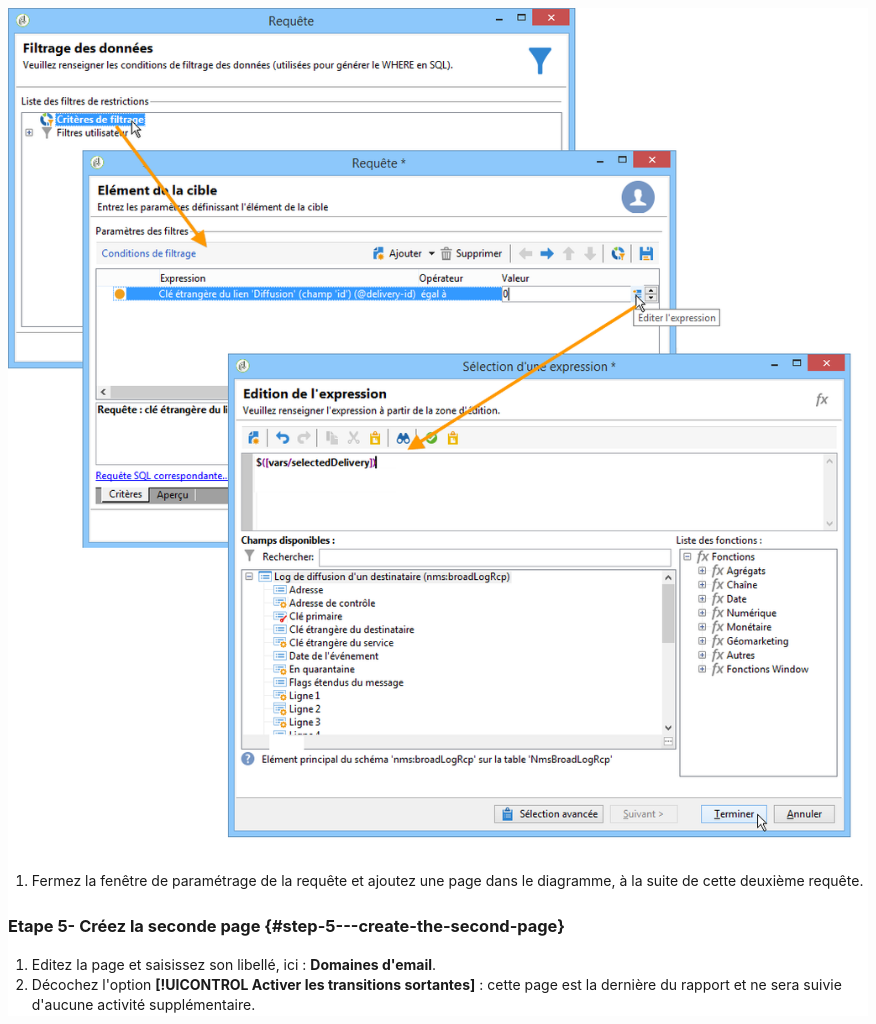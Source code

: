    ![](assets/s_advuser_report_listgroup_017.png)

1. Fermez la fenêtre de paramétrage de la requête et ajoutez une page dans le diagramme, à la suite de cette deuxième requête.

### Etape 5- Créez la seconde page {#step-5---create-the-second-page}

1. Editez la page et saisissez son libellé, ici : **Domaines d&#39;email**.
1. Décochez l&#39;option **[!UICONTROL Activer les transitions sortantes]** : cette page est la dernière du rapport et ne sera suivie d&#39;aucune activité supplémentaire.
